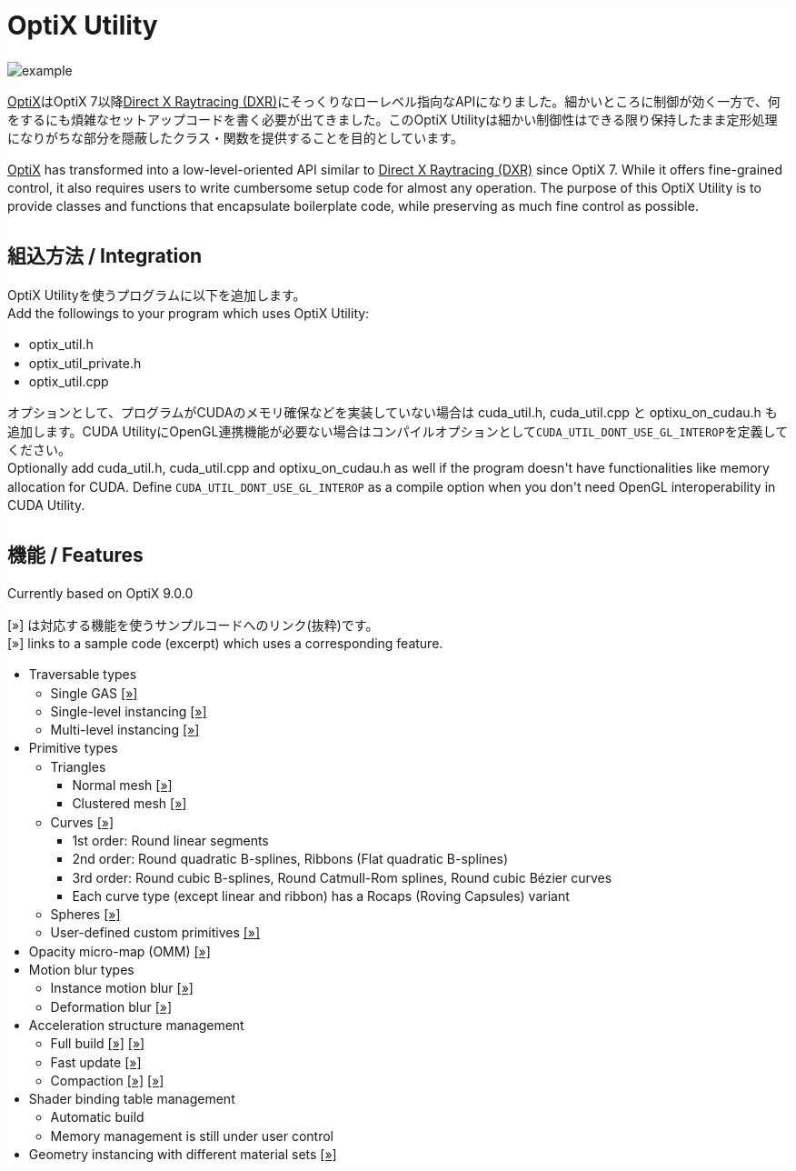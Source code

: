 # OptiX Utility

![example](example.png)

[OptiX](https://developer.nvidia.com/optix)はOptiX 7以降[Direct X Raytracing (DXR)](https://microsoft.github.io/DirectX-Specs/d3d/Raytracing.html)にそっくりなローレベル指向なAPIになりました。細かいところに制御が効く一方で、何をするにも煩雑なセットアップコードを書く必要が出てきました。このOptiX Utilityは細かい制御性はできる限り保持したまま定形処理になりがちな部分を隠蔽したクラス・関数を提供することを目的としています。

[OptiX](https://developer.nvidia.com/optix) has transformed into a low-level-oriented API similar to [Direct X Raytracing (DXR)](https://microsoft.github.io/DirectX-Specs/d3d/Raytracing.html) since OptiX 7.
While it offers fine-grained control, it also requires users to write cumbersome setup code for almost any operation.
The purpose of this OptiX Utility is to provide classes and functions that encapsulate boilerplate code, while preserving as much fine control as possible.

## 組込方法 / Integration
OptiX Utilityを使うプログラムに以下を追加します。\
Add the followings to your program which uses OptiX Utility:

- optix_util.h
- optix_util_private.h
- optix_util.cpp

オプションとして、プログラムがCUDAのメモリ確保などを実装していない場合は cuda_util.h, cuda_util.cpp と optixu_on_cudau.h も追加します。CUDA UtilityにOpenGL連携機能が必要ない場合はコンパイルオプションとして`CUDA_UTIL_DONT_USE_GL_INTEROP`を定義してください。\
Optionally add cuda_util.h, cuda_util.cpp and optixu_on_cudau.h as well if the program doesn't have functionalities like memory allocation for CUDA. Define `CUDA_UTIL_DONT_USE_GL_INTEROP` as a compile option when you don't need OpenGL interoperability in CUDA Utility.

## 機能 / Features
Currently based on OptiX 9.0.0

[&raquo;] は対応する機能を使うサンプルコードへのリンク(抜粋)です。\
[&raquo;] links to a sample code (excerpt) which uses a corresponding feature.

- Traversable types
  - Single GAS [[&raquo;]](samples/single_gas/)
  - Single-level instancing [[&raquo;]](samples/single_level_instancing/)
  - Multi-level instancing  [[&raquo;]](samples/multi_level_instancing/)
- Primitive types
  - Triangles
    - Normal mesh [[&raquo;]](samples/single_gas/)
    - Clustered mesh [[&raquo;]](samples/clusters/)
  - Curves [[&raquo;]](samples/curve_primitive/)
    - 1st order: Round linear segments
    - 2nd order: Round quadratic B-splines, Ribbons (Flat quadratic B-splines)
    - 3rd order: Round cubic B-splines, Round Catmull-Rom splines, Round cubic B&#233;zier curves
    - Each curve type (except linear and ribbon) has a Rocaps (Roving Capsules) variant
  - Spheres [[&raquo;]](samples/sphere_primitive/)
  - User-defined custom primitives [[&raquo;]](samples/custom_primitive/)
- Opacity micro-map (OMM) [[&raquo;]](samples/opacity_micro_map/)
- Motion blur types
  - Instance motion blur [[&raquo;]](samples/multi_level_instancing/)
  - Deformation blur [[&raquo;]](samples/deformation_blur/)
- Acceleration structure management
  - Full build [[&raquo;]](samples/single_gas/) [[&raquo;]](samples/single_level_instancing/)
  - Fast update [[&raquo;]](samples/as_update/)
  - Compaction [[&raquo;]](samples/single_gas/) [[&raquo;]](samples/single_level_instancing/)
- Shader binding table management
  - Automatic build
  - Memory management is still under user control
- Geometry instancing with different material sets [[&raquo;]](samples/material_sets/)